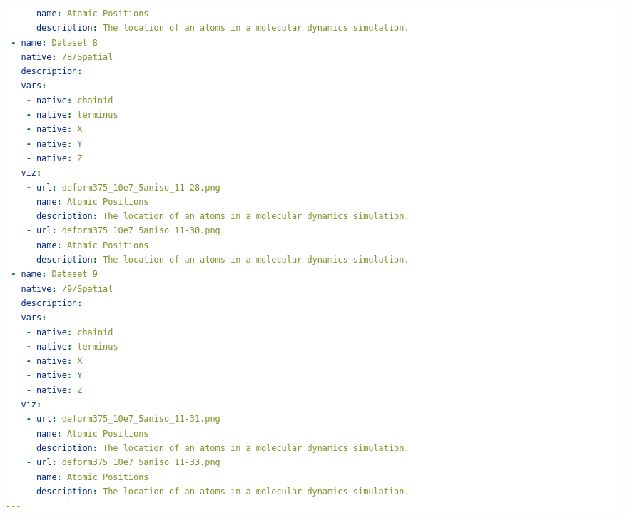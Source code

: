 ```yaml
      name: Atomic Positions
      description: The location of an atoms in a molecular dynamics simulation.
 - name: Dataset 8
   native: /8/Spatial
   description: 
   vars: 
    - native: chainid
    - native: terminus
    - native: X
    - native: Y
    - native: Z
   viz: 
    - url: deform375_10e7_5aniso_11-28.png
      name: Atomic Positions
      description: The location of an atoms in a molecular dynamics simulation.
    - url: deform375_10e7_5aniso_11-30.png
      name: Atomic Positions
      description: The location of an atoms in a molecular dynamics simulation.
 - name: Dataset 9
   native: /9/Spatial
   description: 
   vars: 
    - native: chainid
    - native: terminus
    - native: X
    - native: Y
    - native: Z
   viz: 
    - url: deform375_10e7_5aniso_11-31.png
      name: Atomic Positions
      description: The location of an atoms in a molecular dynamics simulation.
    - url: deform375_10e7_5aniso_11-33.png
      name: Atomic Positions
      description: The location of an atoms in a molecular dynamics simulation.
---
```


